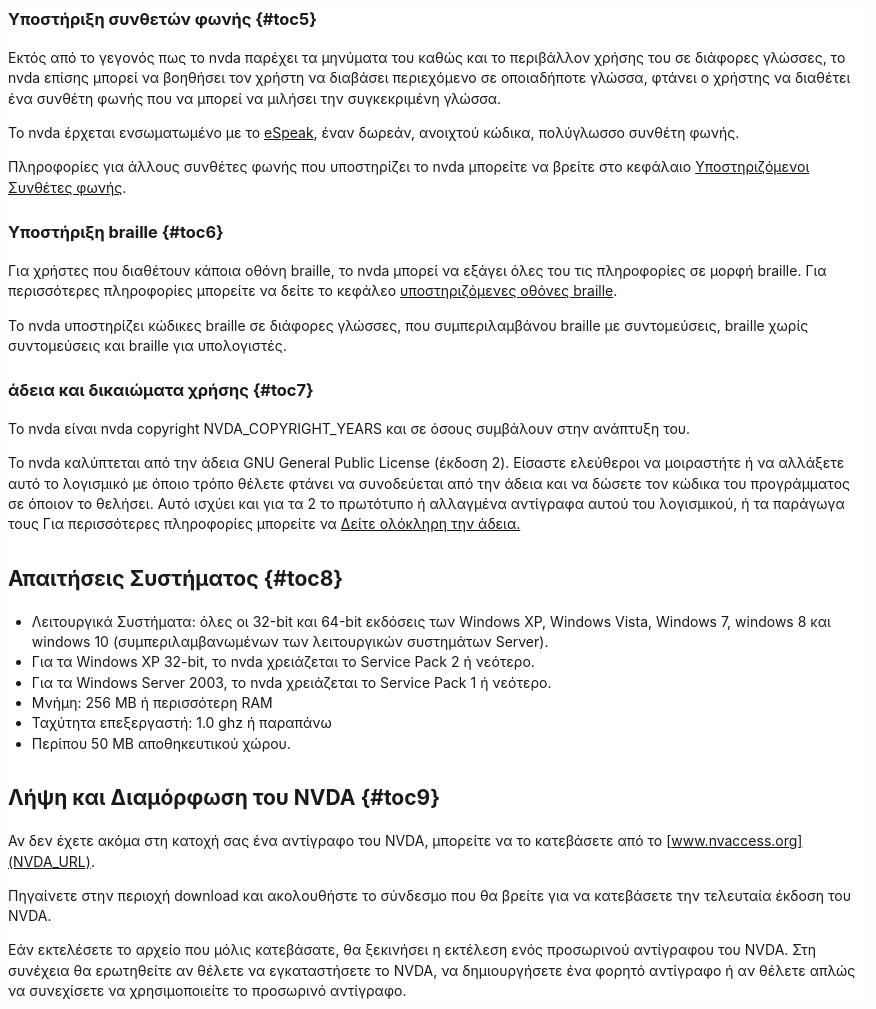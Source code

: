 ### Υποστήριξη συνθετών φωνής {#toc5}

Εκτός από το γεγονός πως το nvda παρέχει τα μηνύματα του καθώς και το περιβάλλον χρήσης του σε διάφορες γλώσσες, το nvda επίσης μπορεί να βοηθήσει τον χρήστη να διαβάσει περιεχόμενο σε οποιαδήποτε γλώσσα, φτάνει ο χρήστης να διαθέτει ένα συνθέτη φωνής που να μπορεί να μιλήσει την συγκεκριμένη γλώσσα.

Το nvda έρχεται ενσωματωμένο με το [eSpeak](https://espeak.sourceforge.net/), έναν δωρεάν, ανοιχτού κώδικα, πολύγλωσσο συνθέτη φωνής.

Πληροφορίες για άλλους συνθέτες φωνής που υποστηρίζει το nvda μπορείτε να βρείτε στο κεφάλαιο [Υποστηριζόμενοι Συνθέτες φωνής](#SupportedSpeechSynths).

### Υποστήριξη braille {#toc6}

Για χρήστες που διαθέτουν κάποια οθόνη braille, το nvda μπορεί να  εξάγει όλες του τις πληροφορίες σε μορφή braille.
Για περισσότερες πληροφορίες μπορείτε να δείτε το κεφάλεο [υποστηριζόμενες οθόνες braille](#SupportedBrailleDisplays).

Το nvda υποστηρίζει κώδικες braille σε διάφορες γλώσσες, που συμπεριλαμβάνου braille με συντομεύσεις, braille χωρίς συντομεύσεις και braille για υπολογιστές.

### άδεια και δικαιώματα χρήσης {#toc7}

Το nvda είναι nvda copyright NVDA_COPYRIGHT_YEARS και σε όσους συμβάλουν στην ανάπτυξη του.

Το nvda καλύπτεται από την άδεια GNU General Public License (έκδοση 2).
Είσαστε ελεύθεροι να μοιραστήτε ή να αλλάξετε αυτό το λογισμικό με όποιο τρόπο θέλετε φτάνει να συνοδεύεται από την άδεια και να δώσετε τον κώδικα του προγράμματος σε όποιον το θελήσει.
Αυτό ισχύει και για τα 2 το πρωτότυπο ή αλλαγμένα αντίγραφα αυτού του λογισμικού, ή τα παράγωγα τους
Για περισσότερες πληροφορίες μπορείτε να [Δείτε ολόκληρη την άδεια.](https://www.gnu.org/licenses/old-licenses/gpl-2.0.html)

## Απαιτήσεις Συστήματος {#toc8}

* Λειτουργικά Συστήματα: όλες οι 32-bit και 64-bit εκδόσεις των Windows XP, Windows Vista, Windows 7, windows 8 και windows 10 (συμπεριλαμβανωμένων των λειτουργικών συστημάτων Server).
 * Για τα Windows XP 32-bit, το nvda χρειάζεται το Service Pack 2 ή νεότερο.
 * Για τα Windows Server 2003, το nvda χρειάζεται το Service Pack 1 ή νεότερο.
* Μνήμη: 256 MB ή περισσότερη RAM
* Ταχύτητα επεξεργαστή: 1.0 ghz ή παραπάνω
* Περίπου 50 MB αποθηκευτικού χώρου.

## Λήψη και Διαμόρφωση του NVDA {#toc9}

Αν δεν έχετε ακόμα στη κατοχή σας ένα αντίγραφο του NVDA, μπορείτε να το κατεβάσετε από το [www.nvaccess.org](NVDA_URL).

Πηγαίνετε στην περιοχή download και ακολουθήστε το σύνδεσμο που θα βρείτε για να κατεβάσετε την τελευταία έκδοση του NVDA.

Εάν εκτελέσετε το αρχείο που μόλις κατεβάσατε, θα ξεκινήσει η εκτέλεση ενός προσωρινού αντίγραφου του NVDA.
Στη συνέχεια θα ερωτηθείτε αν θέλετε να εγκαταστήσετε το NVDA, να δημιουργήσετε ένα φορητό αντίγραφο ή αν θέλετε απλώς να συνεχίσετε να χρησιμοποιείτε το προσωρινό  αντίγραφο.

